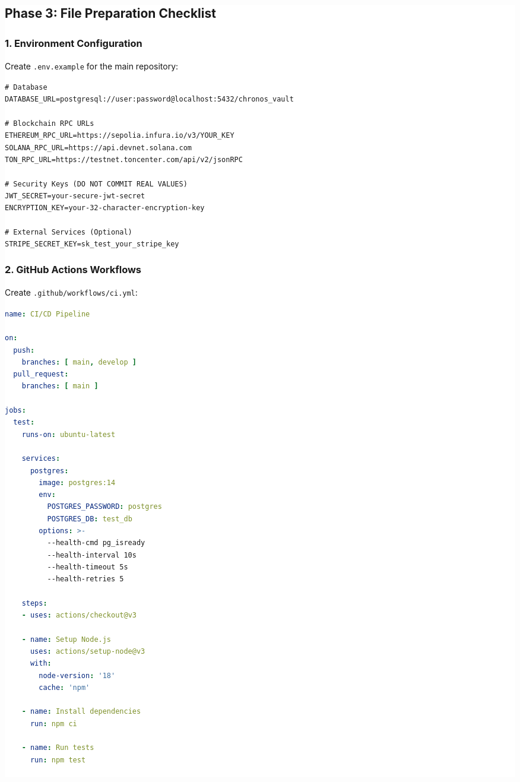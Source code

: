 ## Phase 3: File Preparation Checklist

### 1. Environment Configuration
Create `.env.example` for the main repository:
```env
# Database
DATABASE_URL=postgresql://user:password@localhost:5432/chronos_vault

# Blockchain RPC URLs
ETHEREUM_RPC_URL=https://sepolia.infura.io/v3/YOUR_KEY
SOLANA_RPC_URL=https://api.devnet.solana.com
TON_RPC_URL=https://testnet.toncenter.com/api/v2/jsonRPC

# Security Keys (DO NOT COMMIT REAL VALUES)
JWT_SECRET=your-secure-jwt-secret
ENCRYPTION_KEY=your-32-character-encryption-key

# External Services (Optional)
STRIPE_SECRET_KEY=sk_test_your_stripe_key
```

### 2. GitHub Actions Workflows
Create `.github/workflows/ci.yml`:
```yaml
name: CI/CD Pipeline

on:
  push:
    branches: [ main, develop ]
  pull_request:
    branches: [ main ]

jobs:
  test:
    runs-on: ubuntu-latest
    
    services:
      postgres:
        image: postgres:14
        env:
          POSTGRES_PASSWORD: postgres
          POSTGRES_DB: test_db
        options: >-
          --health-cmd pg_isready
          --health-interval 10s
          --health-timeout 5s
          --health-retries 5

    steps:
    - uses: actions/checkout@v3
    
    - name: Setup Node.js
      uses: actions/setup-node@v3
      with:
        node-version: '18'
        cache: 'npm'
    
    - name: Install dependencies
      run: npm ci
    
    - name: Run tests
      run: npm test
    
```